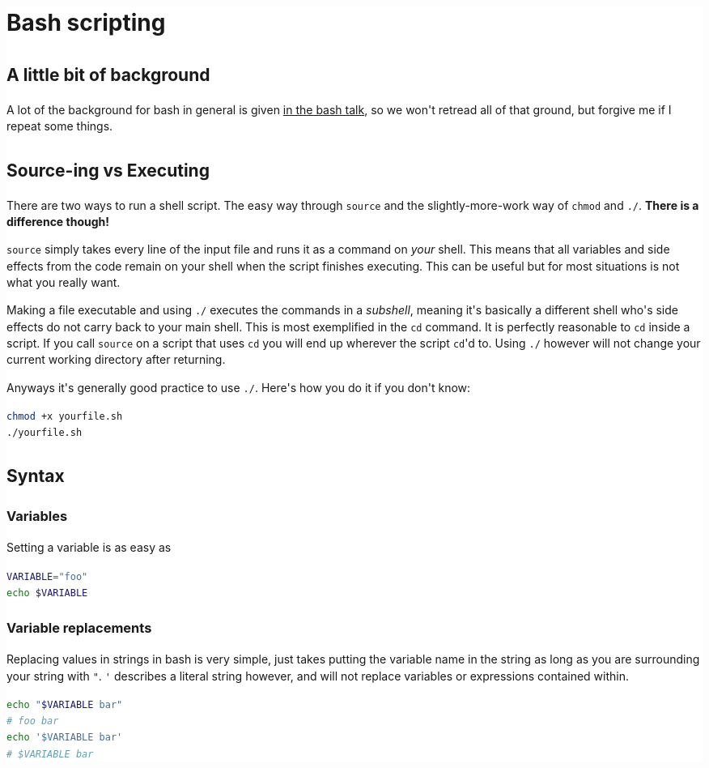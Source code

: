 # Bash scripting
## A little bit of background
A lot of the background for bash in general is given
[in the bash talk](CommandLine.md), so we won't retread all of that ground, but
forgive me if I repeat some things.

## Source-ing vs Executing
There are two ways to run a shell script. The easy way through `source` and the
slightly-more-work way of `chmod` and `./`. **There is a difference though!**

`source` simply takes every line of the input file and runs it as a command on
*your* shell. This means that all variables and side effects from the code
remain on your shell when the script finishes executing. This can be useful but
for most situations is not what you really want.

Making a file executable and using `./` executes the commands in a *subshell*,
meaning it's basically a different shell who's side effects do not carry back to
your main shell. This is most exemplified in the `cd` command. It is perfectly
reasonable to `cd` inside a script. If you call `source` on a script that uses
`cd` you will end up wherever the script `cd`'d to. Using `./` however will
not change your current working directory after returning.

Anyways it's generally good practice to use `./`. Here's how you do it if you
don't know:

```bash
chmod +x yourfile.sh
./yourfile.sh
```

## Syntax
### Variables
Setting a variable is as easy as

```bash
VARIABLE="foo"
echo $VARIABLE
```

### Variable replacements
Replacing values in strings in bash is very simple, just takes putting the
variable name in the string as long as you are surrounding your string with `"`.
`'` describes a literal string however, and will not replace variables or
expressions contained within.

```bash
echo "$VARIABLE bar"
# foo bar
echo '$VARIABLE bar'
# $VARIABLE bar
```
